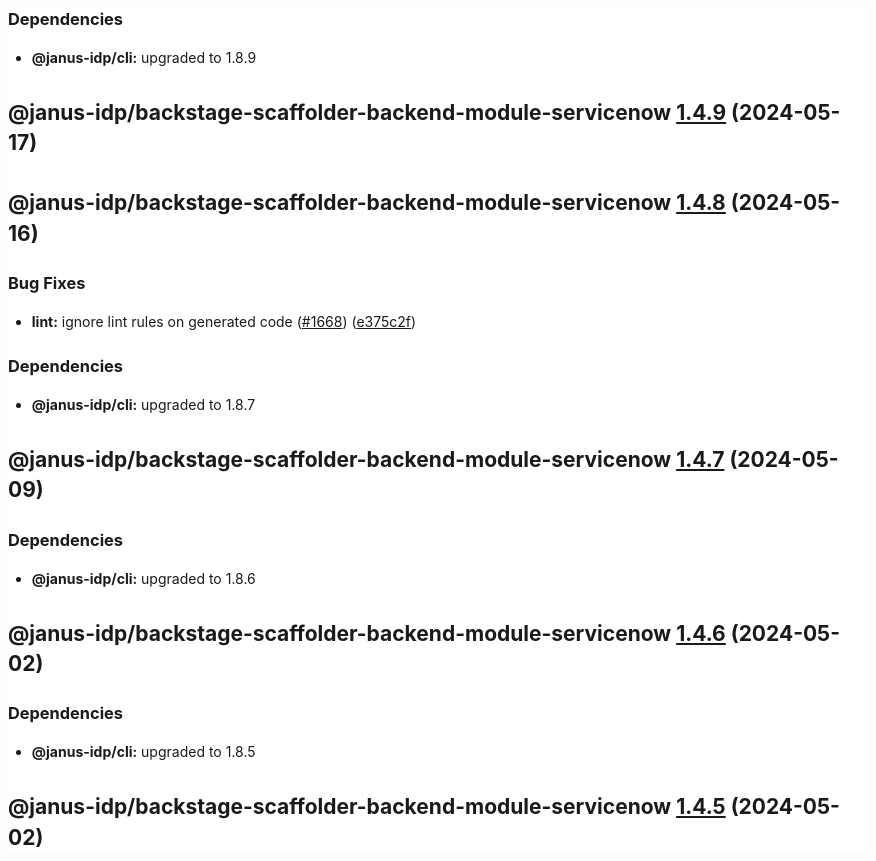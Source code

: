 ### Dependencies

- **@janus-idp/cli:** upgraded to 1.8.9

## @janus-idp/backstage-scaffolder-backend-module-servicenow [1.4.9](https://github.com/janus-idp/backstage-plugins/compare/@janus-idp/backstage-scaffolder-backend-module-servicenow@1.4.8...@janus-idp/backstage-scaffolder-backend-module-servicenow@1.4.9) (2024-05-17)

## @janus-idp/backstage-scaffolder-backend-module-servicenow [1.4.8](https://github.com/janus-idp/backstage-plugins/compare/@janus-idp/backstage-scaffolder-backend-module-servicenow@1.4.7...@janus-idp/backstage-scaffolder-backend-module-servicenow@1.4.8) (2024-05-16)

### Bug Fixes

- **lint:** ignore lint rules on generated code ([#1668](https://github.com/janus-idp/backstage-plugins/issues/1668)) ([e375c2f](https://github.com/janus-idp/backstage-plugins/commit/e375c2fee868813a1b9b320bb31f7681dc4d4e0a))

### Dependencies

- **@janus-idp/cli:** upgraded to 1.8.7

## @janus-idp/backstage-scaffolder-backend-module-servicenow [1.4.7](https://github.com/janus-idp/backstage-plugins/compare/@janus-idp/backstage-scaffolder-backend-module-servicenow@1.4.6...@janus-idp/backstage-scaffolder-backend-module-servicenow@1.4.7) (2024-05-09)

### Dependencies

- **@janus-idp/cli:** upgraded to 1.8.6

## @janus-idp/backstage-scaffolder-backend-module-servicenow [1.4.6](https://github.com/janus-idp/backstage-plugins/compare/@janus-idp/backstage-scaffolder-backend-module-servicenow@1.4.5...@janus-idp/backstage-scaffolder-backend-module-servicenow@1.4.6) (2024-05-02)

### Dependencies

- **@janus-idp/cli:** upgraded to 1.8.5

## @janus-idp/backstage-scaffolder-backend-module-servicenow [1.4.5](https://github.com/janus-idp/backstage-plugins/compare/@janus-idp/backstage-scaffolder-backend-module-servicenow@1.4.4...@janus-idp/backstage-scaffolder-backend-module-servicenow@1.4.5) (2024-05-02)
